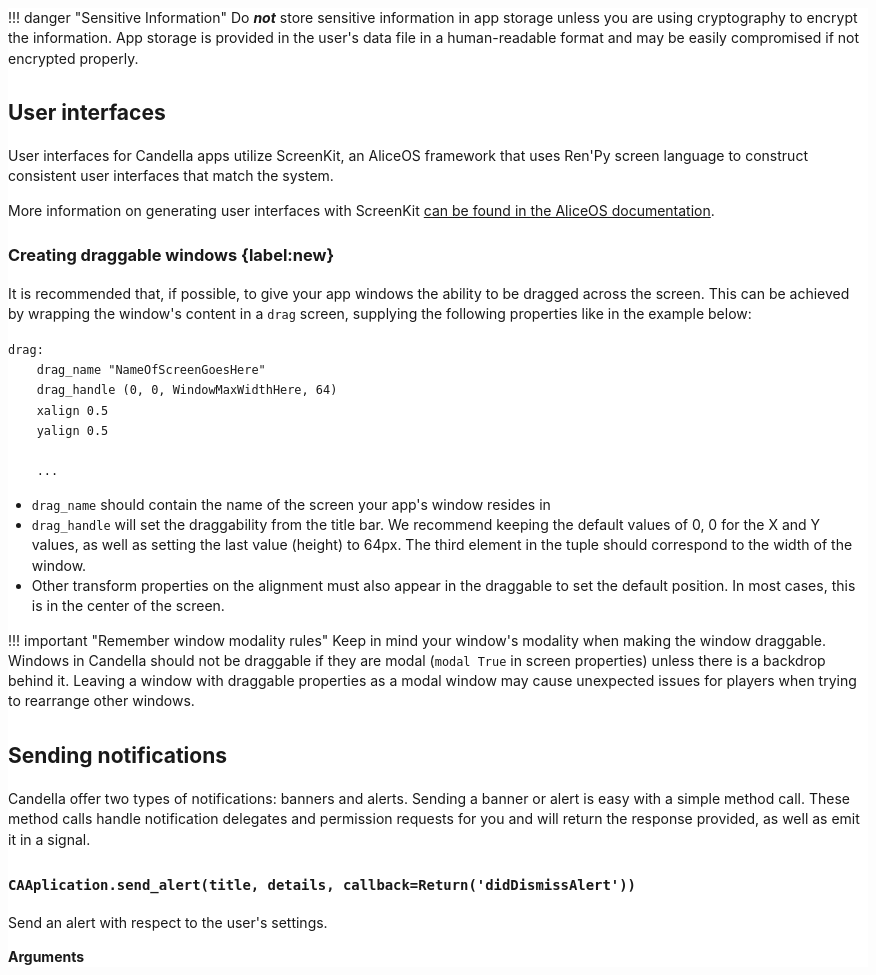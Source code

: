 !!! danger "Sensitive Information"
    Do _**not**_ store sensitive information in app storage unless you are using cryptography to encrypt the information. App storage is provided in the user's data file in a human-readable format and may be easily compromised if not encrypted properly.

## User interfaces

User interfaces for Candella apps utilize ScreenKit, an AliceOS framework that uses Ren'Py screen language to construct consistent user interfaces that match the system.

More information on generating user interfaces with ScreenKit [can be found in the AliceOS documentation][screenkit].

### Creating draggable windows {label:new}

It is recommended that, if possible, to give your app windows the ability to be dragged across the screen. This can be achieved by wrapping the window's content in a `drag` screen, supplying the following properties like in the example below:

```rpy
drag:
    drag_name "NameOfScreenGoesHere"
    drag_handle (0, 0, WindowMaxWidthHere, 64)
    xalign 0.5
    yalign 0.5

    ...
```

- `drag_name` should contain the name of the screen your app's window resides in
- `drag_handle` will set the draggability from the title bar. We recommend keeping the default values of 0, 0 for the X and Y values, as well as setting the last value (height) to 64px. The third element in the tuple should correspond to the width of the window.
- Other transform properties on the alignment must also appear in the draggable to set the default position. In most cases, this is in the center of the screen.

!!! important "Remember window modality rules"
    Keep in mind your window's modality when making the window draggable. Windows in Candella should not be draggable if they are modal (`modal True` in screen properties) unless there is a backdrop behind it. Leaving a window with draggable properties as a modal window may cause unexpected issues for players when trying to rearrange other windows.

## Sending notifications

Candella offer two types of notifications: banners and alerts. Sending a banner or alert is easy with a simple method call. These method calls handle notification delegates and permission requests for you and will return the response provided, as well as emit it in a signal.

### `CAAplication.send_alert(title, details, callback=Return('didDismissAlert'))`
Send an alert with respect to the user's settings.

**Arguments**


[appkit]: https://docs.aliceos.app/Frameworks/AppKit/
[app-lifecycle]: https://docs.aliceos.app/Frameworks/AppKit/01-ASAppRepresentative/#applicationshouldlaunchatlogin
[screenkit]: https://docs.aliceos.app/Frameworks/ScreenKit/